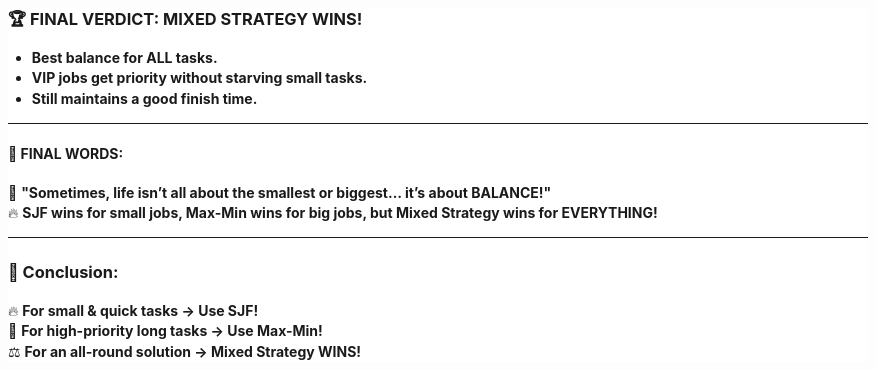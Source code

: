 ### **🏆 FINAL VERDICT: MIXED STRATEGY WINS!**

- **Best balance for ALL tasks.**
- **VIP jobs get priority without starving small tasks.**
- **Still maintains a good finish time.**

---

#### **👑 FINAL WORDS:**

🚀 **"Sometimes, life isn’t all about the smallest or biggest… it’s about BALANCE!"**  
🔥 **SJF wins for small jobs, Max-Min wins for big jobs, but Mixed Strategy wins for EVERYTHING!**

---

### **📌 Conclusion:**

🔥 **For small & quick tasks → Use SJF!**  
💪 **For high-priority long tasks → Use Max-Min!**  
⚖️ **For an all-round solution → Mixed Strategy WINS!**
